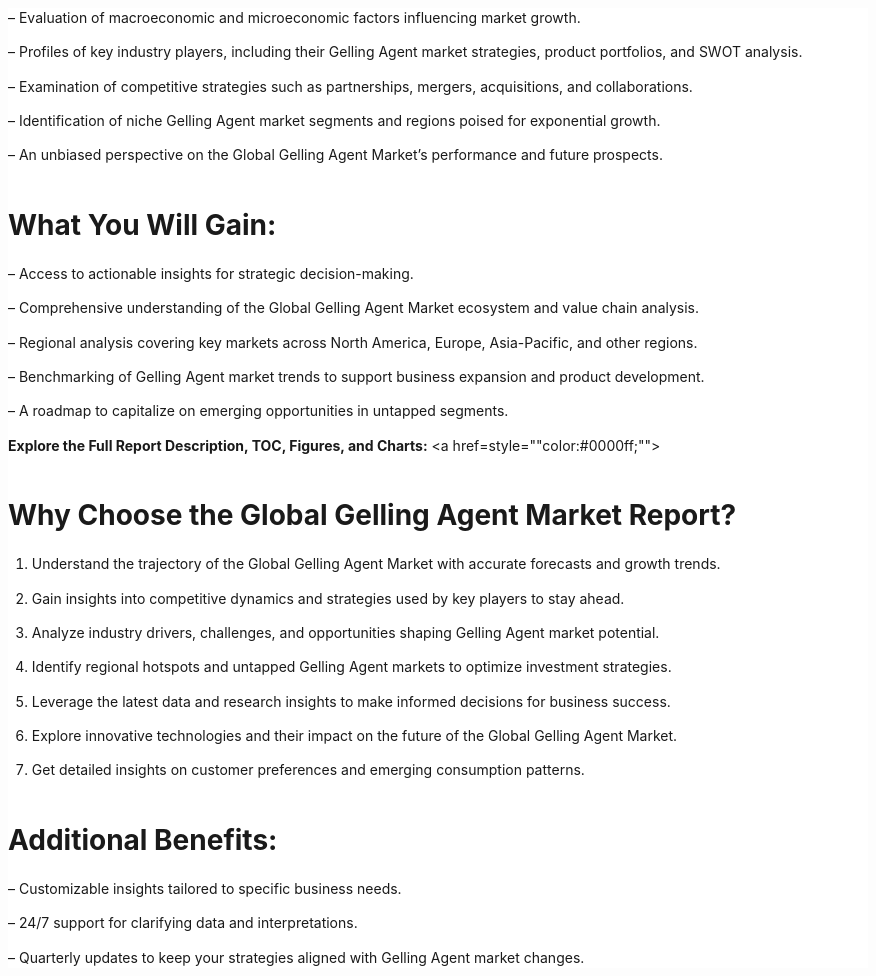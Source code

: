 – Evaluation of macroeconomic and microeconomic factors influencing market growth.

– Profiles of key industry players, including their Gelling Agent market strategies, product portfolios, and SWOT analysis.

– Examination of competitive strategies such as partnerships, mergers, acquisitions, and collaborations.

– Identification of niche Gelling Agent market segments and regions poised for exponential growth.

– An unbiased perspective on the Global Gelling Agent Market’s performance and future prospects.

# <strong>What You Will Gain:</strong>

– Access to actionable insights for strategic decision-making.

– Comprehensive understanding of the Global Gelling Agent Market ecosystem and value chain analysis.

– Regional analysis covering key markets across North America, Europe, Asia-Pacific, and other regions.

– Benchmarking of Gelling Agent market trends to support business expansion and product development.

– A roadmap to capitalize on emerging opportunities in untapped segments.

<strong>Explore the Full Report Description, TOC, Figures, and Charts:</strong>
<a href=style=""color:#0000ff;""></a>

# <strong>Why Choose the Global Gelling Agent Market Report?</strong>

1. Understand the trajectory of the Global Gelling Agent Market with accurate forecasts and growth trends.

2. Gain insights into competitive dynamics and strategies used by key players to stay ahead.

3. Analyze industry drivers, challenges, and opportunities shaping Gelling Agent market potential.

4. Identify regional hotspots and untapped Gelling Agent markets to optimize investment strategies.

5. Leverage the latest data and research insights to make informed decisions for business success.

6. Explore innovative technologies and their impact on the future of the Global Gelling Agent Market.

7. Get detailed insights on customer preferences and emerging consumption patterns.

# <strong>Additional Benefits:</strong>

– Customizable insights tailored to specific business needs.

– 24/7 support for clarifying data and interpretations.

– Quarterly updates to keep your strategies aligned with Gelling Agent market changes.
